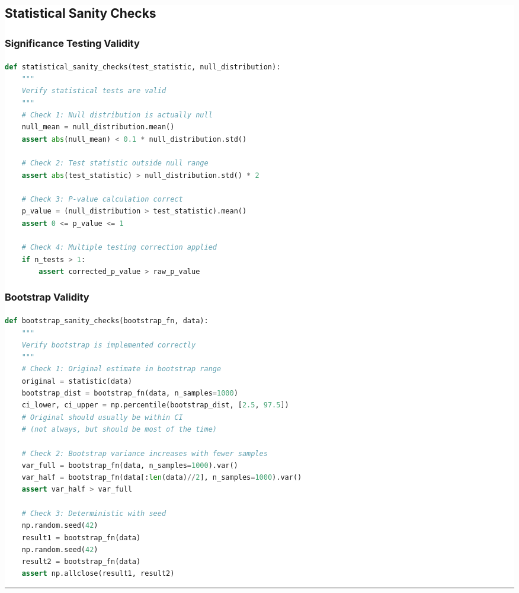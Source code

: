 
## Statistical Sanity Checks

### Significance Testing Validity

```python
def statistical_sanity_checks(test_statistic, null_distribution):
    """
    Verify statistical tests are valid
    """
    # Check 1: Null distribution is actually null
    null_mean = null_distribution.mean()
    assert abs(null_mean) < 0.1 * null_distribution.std()

    # Check 2: Test statistic outside null range
    assert abs(test_statistic) > null_distribution.std() * 2

    # Check 3: P-value calculation correct
    p_value = (null_distribution > test_statistic).mean()
    assert 0 <= p_value <= 1

    # Check 4: Multiple testing correction applied
    if n_tests > 1:
        assert corrected_p_value > raw_p_value
```

### Bootstrap Validity

```python
def bootstrap_sanity_checks(bootstrap_fn, data):
    """
    Verify bootstrap is implemented correctly
    """
    # Check 1: Original estimate in bootstrap range
    original = statistic(data)
    bootstrap_dist = bootstrap_fn(data, n_samples=1000)
    ci_lower, ci_upper = np.percentile(bootstrap_dist, [2.5, 97.5])
    # Original should usually be within CI
    # (not always, but should be most of the time)

    # Check 2: Bootstrap variance increases with fewer samples
    var_full = bootstrap_fn(data, n_samples=1000).var()
    var_half = bootstrap_fn(data[:len(data)//2], n_samples=1000).var()
    assert var_half > var_full

    # Check 3: Deterministic with seed
    np.random.seed(42)
    result1 = bootstrap_fn(data)
    np.random.seed(42)
    result2 = bootstrap_fn(data)
    assert np.allclose(result1, result2)
```

---